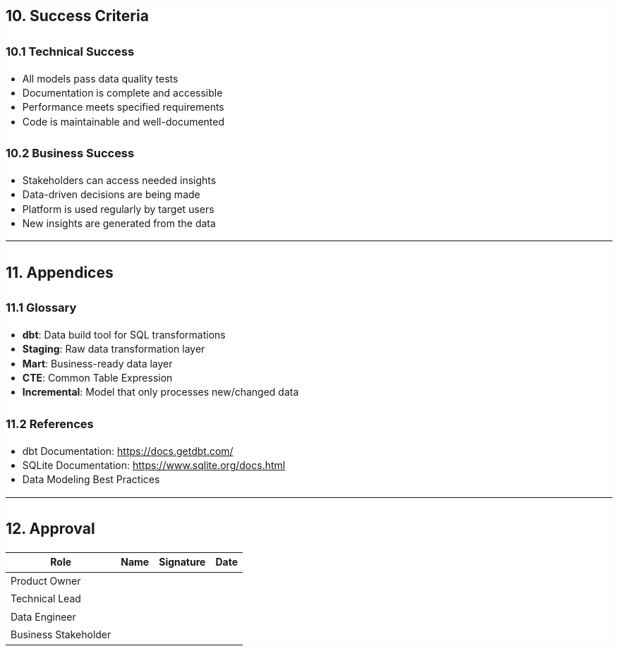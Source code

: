 
## 10. Success Criteria

### 10.1 Technical Success
- All models pass data quality tests
- Documentation is complete and accessible
- Performance meets specified requirements
- Code is maintainable and well-documented

### 10.2 Business Success
- Stakeholders can access needed insights
- Data-driven decisions are being made
- Platform is used regularly by target users
- New insights are generated from the data

---

## 11. Appendices

### 11.1 Glossary
- **dbt**: Data build tool for SQL transformations
- **Staging**: Raw data transformation layer
- **Mart**: Business-ready data layer
- **CTE**: Common Table Expression
- **Incremental**: Model that only processes new/changed data

### 11.2 References
- dbt Documentation: https://docs.getdbt.com/
- SQLite Documentation: https://www.sqlite.org/docs.html
- Data Modeling Best Practices

---

## 12. Approval

| Role | Name | Signature | Date |
|------|------|-----------|------|
| Product Owner | | | |
| Technical Lead | | | |
| Data Engineer | | | |
| Business Stakeholder | | | |
